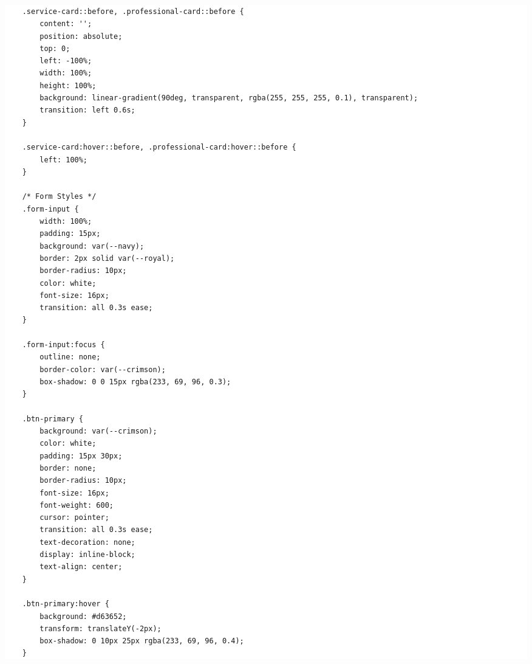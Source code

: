         .service-card::before, .professional-card::before {
            content: '';
            position: absolute;
            top: 0;
            left: -100%;
            width: 100%;
            height: 100%;
            background: linear-gradient(90deg, transparent, rgba(255, 255, 255, 0.1), transparent);
            transition: left 0.6s;
        }

        .service-card:hover::before, .professional-card:hover::before {
            left: 100%;
        }

        /* Form Styles */
        .form-input {
            width: 100%;
            padding: 15px;
            background: var(--navy);
            border: 2px solid var(--royal);
            border-radius: 10px;
            color: white;
            font-size: 16px;
            transition: all 0.3s ease;
        }

        .form-input:focus {
            outline: none;
            border-color: var(--crimson);
            box-shadow: 0 0 15px rgba(233, 69, 96, 0.3);
        }

        .btn-primary {
            background: var(--crimson);
            color: white;
            padding: 15px 30px;
            border: none;
            border-radius: 10px;
            font-size: 16px;
            font-weight: 600;
            cursor: pointer;
            transition: all 0.3s ease;
            text-decoration: none;
            display: inline-block;
            text-align: center;
        }

        .btn-primary:hover {
            background: #d63652;
            transform: translateY(-2px);
            box-shadow: 0 10px 25px rgba(233, 69, 96, 0.4);
        }

